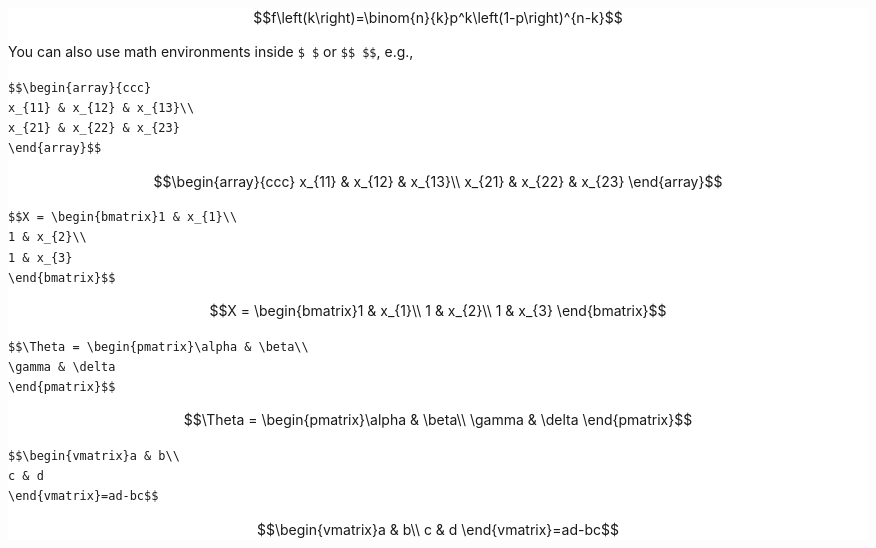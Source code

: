 $$f\left(k\right)=\binom{n}{k}p^k\left(1-p\right)^{n-k}$$

You can also use math environments inside `$ $` or `$$ $$`, e.g.,

``` {.latex}
$$\begin{array}{ccc}
x_{11} & x_{12} & x_{13}\\
x_{21} & x_{22} & x_{23}
\end{array}$$
```

$$\begin{array}{ccc}
x_{11} & x_{12} & x_{13}\\
x_{21} & x_{22} & x_{23}
\end{array}$$

``` {.latex}
$$X = \begin{bmatrix}1 & x_{1}\\
1 & x_{2}\\
1 & x_{3}
\end{bmatrix}$$
```

$$X = \begin{bmatrix}1 & x_{1}\\
1 & x_{2}\\
1 & x_{3}
\end{bmatrix}$$

``` {.latex}
$$\Theta = \begin{pmatrix}\alpha & \beta\\
\gamma & \delta
\end{pmatrix}$$
```

$$\Theta = \begin{pmatrix}\alpha & \beta\\
\gamma & \delta
\end{pmatrix}$$

``` {.latex}
$$\begin{vmatrix}a & b\\
c & d
\end{vmatrix}=ad-bc$$
```

$$\begin{vmatrix}a & b\\
c & d
\end{vmatrix}=ad-bc$$
